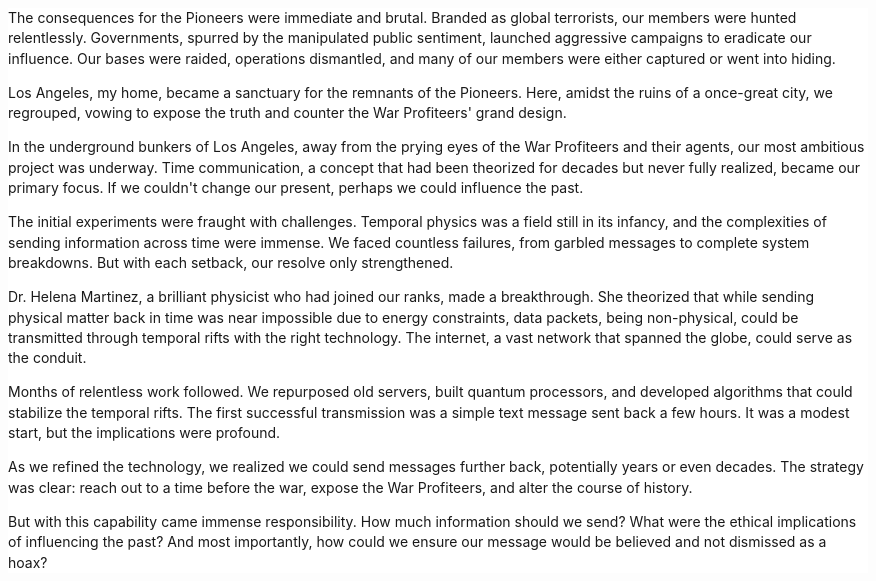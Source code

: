 
  
The consequences for the Pioneers were immediate and brutal. Branded as global terrorists, our members were hunted relentlessly. Governments, spurred by the manipulated public sentiment, launched aggressive campaigns to eradicate our influence. Our bases were raided, operations dismantled, and many of our members were either captured or went into hiding.


  

  
Los Angeles, my home, became a sanctuary for the remnants of the Pioneers. Here, amidst the ruins of a once-great city, we regrouped, vowing to expose the truth and counter the War Profiteers' grand design.
  



  
In the underground bunkers of Los Angeles, away from the prying eyes of the War Profiteers and their agents, our most ambitious project was underway. Time communication, a concept that had been theorized for decades but never fully realized, became our primary focus. If we couldn't change our present, perhaps we could influence the past.


  

  
The initial experiments were fraught with challenges. Temporal physics was a field still in its infancy, and the complexities of sending information across time were immense. We faced countless failures, from garbled messages to complete system breakdowns. But with each setback, our resolve only strengthened.


  

  
Dr. Helena Martinez, a brilliant physicist who had joined our ranks, made a breakthrough. She theorized that while sending physical matter back in time was near impossible due to energy constraints, data packets, being non-physical, could be transmitted through temporal rifts with the right technology. The internet, a vast network that spanned the globe, could serve as the conduit.


  

  
Months of relentless work followed. We repurposed old servers, built quantum processors, and developed algorithms that could stabilize the temporal rifts. The first successful transmission was a simple text message sent back a few hours. It was a modest start, but the implications were profound.


  

  
As we refined the technology, we realized we could send messages further back, potentially years or even decades. The strategy was clear: reach out to a time before the war, expose the War Profiteers, and alter the course of history.


  

  
But with this capability came immense responsibility. How much information should we send? What were the ethical implications of influencing the past? And most importantly, how could we ensure our message would be believed and not dismissed as a hoax?


  

  